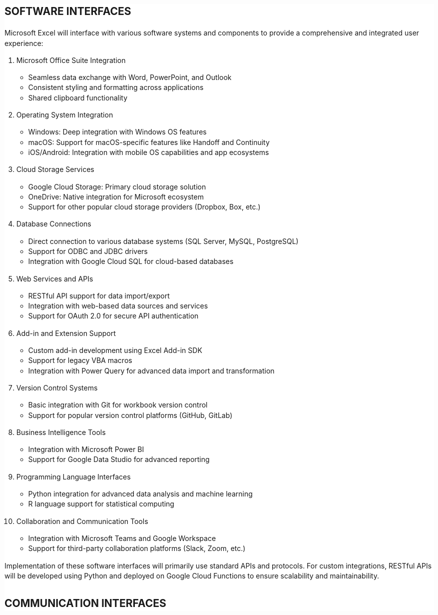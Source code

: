 ## SOFTWARE INTERFACES

Microsoft Excel will interface with various software systems and components to provide a comprehensive and integrated user experience:

1. Microsoft Office Suite Integration
   - Seamless data exchange with Word, PowerPoint, and Outlook
   - Consistent styling and formatting across applications
   - Shared clipboard functionality

2. Operating System Integration
   - Windows: Deep integration with Windows OS features
   - macOS: Support for macOS-specific features like Handoff and Continuity
   - iOS/Android: Integration with mobile OS capabilities and app ecosystems

3. Cloud Storage Services
   - Google Cloud Storage: Primary cloud storage solution
   - OneDrive: Native integration for Microsoft ecosystem
   - Support for other popular cloud storage providers (Dropbox, Box, etc.)

4. Database Connections
   - Direct connection to various database systems (SQL Server, MySQL, PostgreSQL)
   - Support for ODBC and JDBC drivers
   - Integration with Google Cloud SQL for cloud-based databases

5. Web Services and APIs
   - RESTful API support for data import/export
   - Integration with web-based data sources and services
   - Support for OAuth 2.0 for secure API authentication

6. Add-in and Extension Support
   - Custom add-in development using Excel Add-in SDK
   - Support for legacy VBA macros
   - Integration with Power Query for advanced data import and transformation

7. Version Control Systems
   - Basic integration with Git for workbook version control
   - Support for popular version control platforms (GitHub, GitLab)

8. Business Intelligence Tools
   - Integration with Microsoft Power BI
   - Support for Google Data Studio for advanced reporting

9. Programming Language Interfaces
   - Python integration for advanced data analysis and machine learning
   - R language support for statistical computing

10. Collaboration and Communication Tools
    - Integration with Microsoft Teams and Google Workspace
    - Support for third-party collaboration platforms (Slack, Zoom, etc.)

Implementation of these software interfaces will primarily use standard APIs and protocols. For custom integrations, RESTful APIs will be developed using Python and deployed on Google Cloud Functions to ensure scalability and maintainability.

## COMMUNICATION INTERFACES
